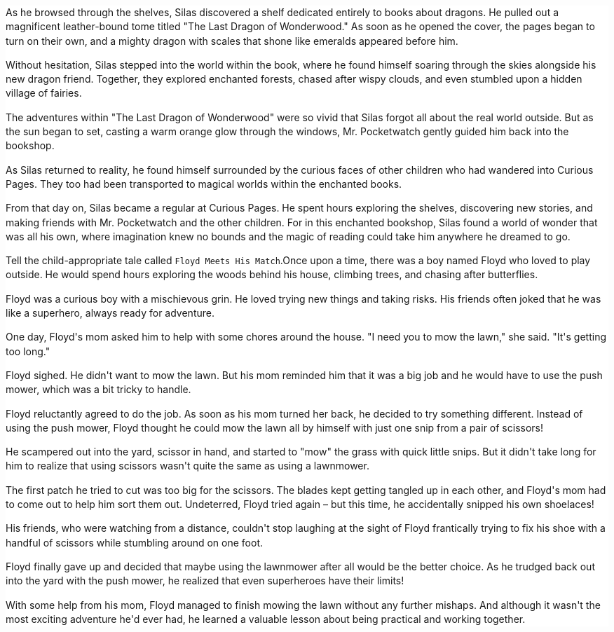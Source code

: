 As he browsed through the shelves, Silas discovered a shelf dedicated entirely to books about dragons. He pulled out a magnificent leather-bound tome titled "The Last Dragon of Wonderwood." As soon as he opened the cover, the pages began to turn on their own, and a mighty dragon with scales that shone like emeralds appeared before him.

Without hesitation, Silas stepped into the world within the book, where he found himself soaring through the skies alongside his new dragon friend. Together, they explored enchanted forests, chased after wispy clouds, and even stumbled upon a hidden village of fairies.

The adventures within "The Last Dragon of Wonderwood" were so vivid that Silas forgot all about the real world outside. But as the sun began to set, casting a warm orange glow through the windows, Mr. Pocketwatch gently guided him back into the bookshop.

As Silas returned to reality, he found himself surrounded by the curious faces of other children who had wandered into Curious Pages. They too had been transported to magical worlds within the enchanted books.

From that day on, Silas became a regular at Curious Pages. He spent hours exploring the shelves, discovering new stories, and making friends with Mr. Pocketwatch and the other children. For in this enchanted bookshop, Silas found a world of wonder that was all his own, where imagination knew no bounds and the magic of reading could take him anywhere he dreamed to go.<end>

Tell the child-appropriate tale called `Floyd Meets His Match`.<start>Once upon a time, there was a boy named Floyd who loved to play outside. He would spend hours exploring the woods behind his house, climbing trees, and chasing after butterflies.

Floyd was a curious boy with a mischievous grin. He loved trying new things and taking risks. His friends often joked that he was like a superhero, always ready for adventure.

One day, Floyd's mom asked him to help with some chores around the house. "I need you to mow the lawn," she said. "It's getting too long."

Floyd sighed. He didn't want to mow the lawn. But his mom reminded him that it was a big job and he would have to use the push mower, which was a bit tricky to handle.

Floyd reluctantly agreed to do the job. As soon as his mom turned her back, he decided to try something different. Instead of using the push mower, Floyd thought he could mow the lawn all by himself with just one snip from a pair of scissors!

He scampered out into the yard, scissor in hand, and started to "mow" the grass with quick little snips. But it didn't take long for him to realize that using scissors wasn't quite the same as using a lawnmower.

The first patch he tried to cut was too big for the scissors. The blades kept getting tangled up in each other, and Floyd's mom had to come out to help him sort them out. Undeterred, Floyd tried again – but this time, he accidentally snipped his own shoelaces!

His friends, who were watching from a distance, couldn't stop laughing at the sight of Floyd frantically trying to fix his shoe with a handful of scissors while stumbling around on one foot.

Floyd finally gave up and decided that maybe using the lawnmower after all would be the better choice. As he trudged back out into the yard with the push mower, he realized that even superheroes have their limits!

With some help from his mom, Floyd managed to finish mowing the lawn without any further mishaps. And although it wasn't the most exciting adventure he'd ever had, he learned a valuable lesson about being practical and working together.
